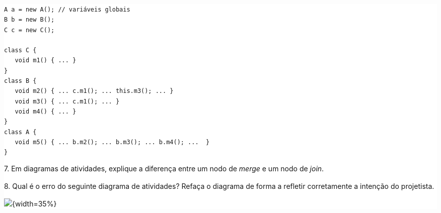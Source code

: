 ```
A a = new A(); // variáveis globais
B b = new B();
C c = new C();

class C { 
   void m1() { ... } 
}
class B { 
   void m2() { ... c.m1(); ... this.m3(); ... }   
   void m3() { ... c.m1(); ... }
   void m4() { ... }
}
class A { 
   void m5() { ... b.m2(); ... b.m3(); ... b.m4(); ...  }   
}     

```

7\. Em diagramas de atividades, explique a diferença entre um nodo de *merge*
e um nodo de *join*.

8\. Qual é o erro do seguinte diagrama de atividades? Refaça o diagrama
de forma a refletir corretamente a intenção do projetista.

![](figs/cap4/activity-exercicio){width=35%}
